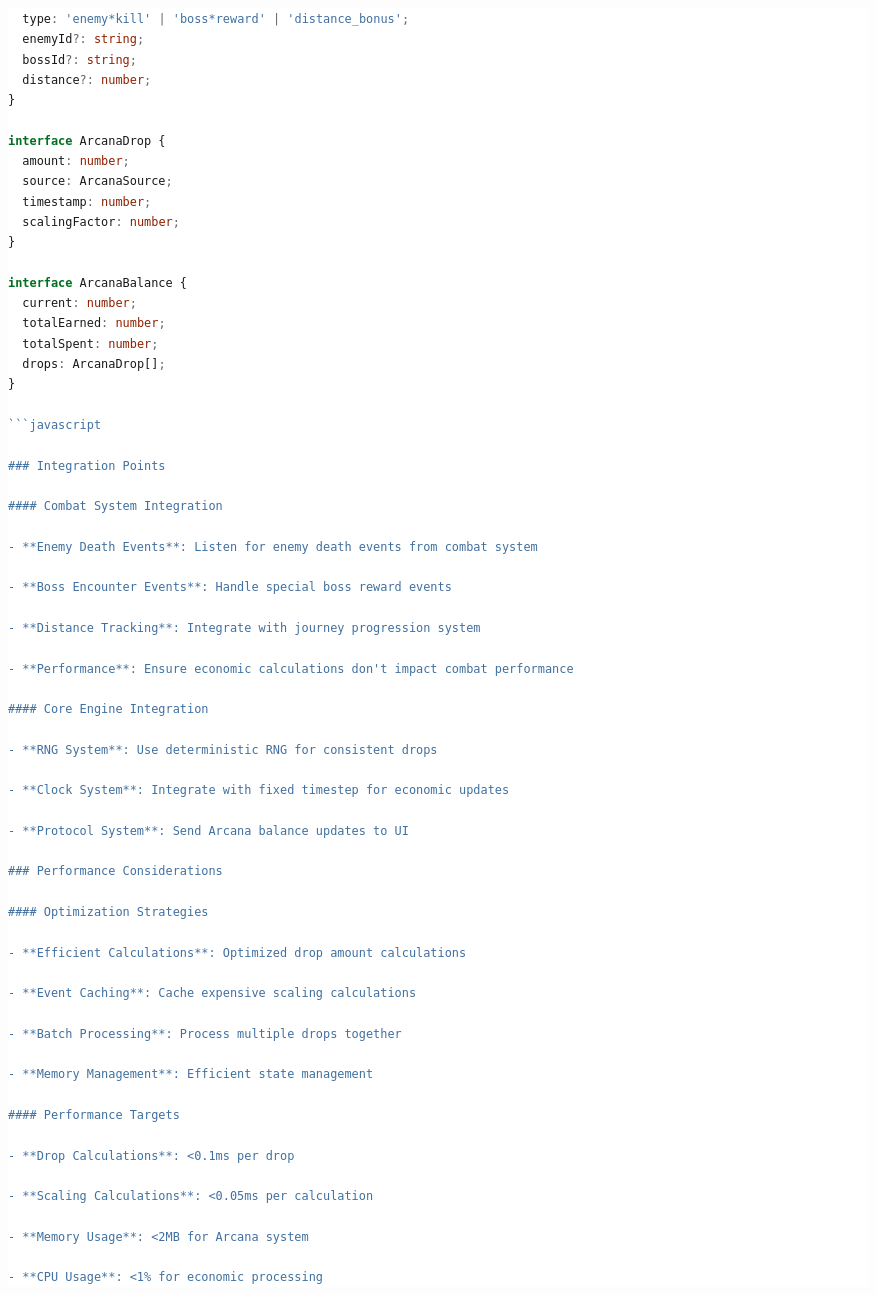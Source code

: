````typescript
  type: 'enemy*kill' | 'boss*reward' | 'distance_bonus';
  enemyId?: string;
  bossId?: string;
  distance?: number;
}

interface ArcanaDrop {
  amount: number;
  source: ArcanaSource;
  timestamp: number;
  scalingFactor: number;
}

interface ArcanaBalance {
  current: number;
  totalEarned: number;
  totalSpent: number;
  drops: ArcanaDrop[];
}

```javascript

### Integration Points

#### Combat System Integration

- **Enemy Death Events**: Listen for enemy death events from combat system

- **Boss Encounter Events**: Handle special boss reward events

- **Distance Tracking**: Integrate with journey progression system

- **Performance**: Ensure economic calculations don't impact combat performance

#### Core Engine Integration

- **RNG System**: Use deterministic RNG for consistent drops

- **Clock System**: Integrate with fixed timestep for economic updates

- **Protocol System**: Send Arcana balance updates to UI

### Performance Considerations

#### Optimization Strategies

- **Efficient Calculations**: Optimized drop amount calculations

- **Event Caching**: Cache expensive scaling calculations

- **Batch Processing**: Process multiple drops together

- **Memory Management**: Efficient state management

#### Performance Targets

- **Drop Calculations**: <0.1ms per drop

- **Scaling Calculations**: <0.05ms per calculation

- **Memory Usage**: <2MB for Arcana system

- **CPU Usage**: <1% for economic processing
````